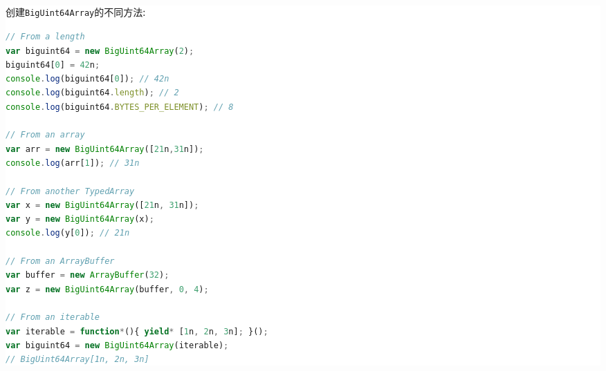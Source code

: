 创建`BigUint64Array`的不同方法:

```JavaScript
// From a length
var biguint64 = new BigUint64Array(2);
biguint64[0] = 42n;
console.log(biguint64[0]); // 42n
console.log(biguint64.length); // 2
console.log(biguint64.BYTES_PER_ELEMENT); // 8

// From an array
var arr = new BigUint64Array([21n,31n]);
console.log(arr[1]); // 31n

// From another TypedArray
var x = new BigUint64Array([21n, 31n]);
var y = new BigUint64Array(x);
console.log(y[0]); // 21n

// From an ArrayBuffer
var buffer = new ArrayBuffer(32);
var z = new BigUint64Array(buffer, 0, 4);

// From an iterable
var iterable = function*(){ yield* [1n, 2n, 3n]; }();
var biguint64 = new BigUint64Array(iterable);
// BigUint64Array[1n, 2n, 3n]
```
